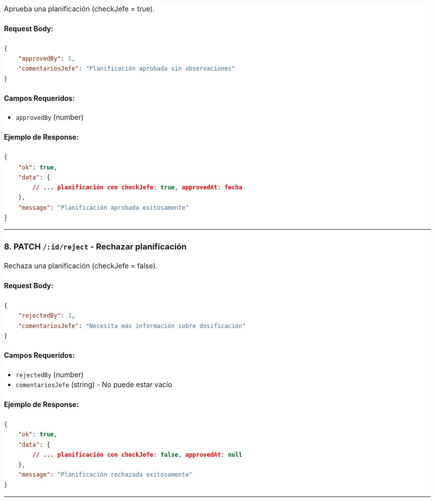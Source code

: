 Aprueba una planificación (checkJefe = true).

#### **Request Body:**

```json
{
    "approvedBy": 1,
    "comentariosJefe": "Planificación aprobada sin observaciones"
}
```

#### **Campos Requeridos:**

-   `approvedBy` (number)

#### **Ejemplo de Response:**

```json
{
    "ok": true,
    "data": {
        // ... planificación con checkJefe: true, approvedAt: fecha
    },
    "message": "Planificación aprobada exitosamente"
}
```

---

### 8. **PATCH** `/:id/reject` - Rechazar planificación

Rechaza una planificación (checkJefe = false).

#### **Request Body:**

```json
{
    "rejectedBy": 1,
    "comentariosJefe": "Necesita más información sobre dosificación"
}
```

#### **Campos Requeridos:**

-   `rejectedBy` (number)
-   `comentariosJefe` (string) - No puede estar vacío

#### **Ejemplo de Response:**

```json
{
    "ok": true,
    "data": {
        // ... planificación con checkJefe: false, approvedAt: null
    },
    "message": "Planificación rechazada exitosamente"
}
```

---